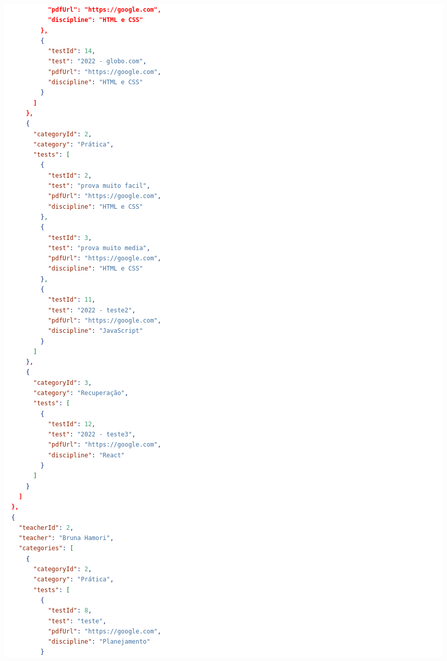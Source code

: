 ```json
            "pdfUrl": "https://google.com",
            "discipline": "HTML e CSS"
          },
          {
            "testId": 14,
            "test": "2022 - globo.com",
            "pdfUrl": "https://google.com",
            "discipline": "HTML e CSS"
          }
        ]
      },
      {
        "categoryId": 2,
        "category": "Prática",
        "tests": [
          {
            "testId": 2,
            "test": "prova muito facil",
            "pdfUrl": "https://google.com",
            "discipline": "HTML e CSS"
          },
          {
            "testId": 3,
            "test": "prova muito media",
            "pdfUrl": "https://google.com",
            "discipline": "HTML e CSS"
          },
          {
            "testId": 11,
            "test": "2022 - teste2",
            "pdfUrl": "https://google.com",
            "discipline": "JavaScript"
          }
        ]
      },
      {
        "categoryId": 3,
        "category": "Recuperação",
        "tests": [
          {
            "testId": 12,
            "test": "2022 - teste3",
            "pdfUrl": "https://google.com",
            "discipline": "React"
          }
        ]
      }
    ]
  },
  {
    "teacherId": 2,
    "teacher": "Bruna Hamori",
    "categories": [
      {
        "categoryId": 2,
        "category": "Prática",
        "tests": [
          {
            "testId": 8,
            "test": "teste",
            "pdfUrl": "https://google.com",
            "discipline": "Planejamento"
          }
```